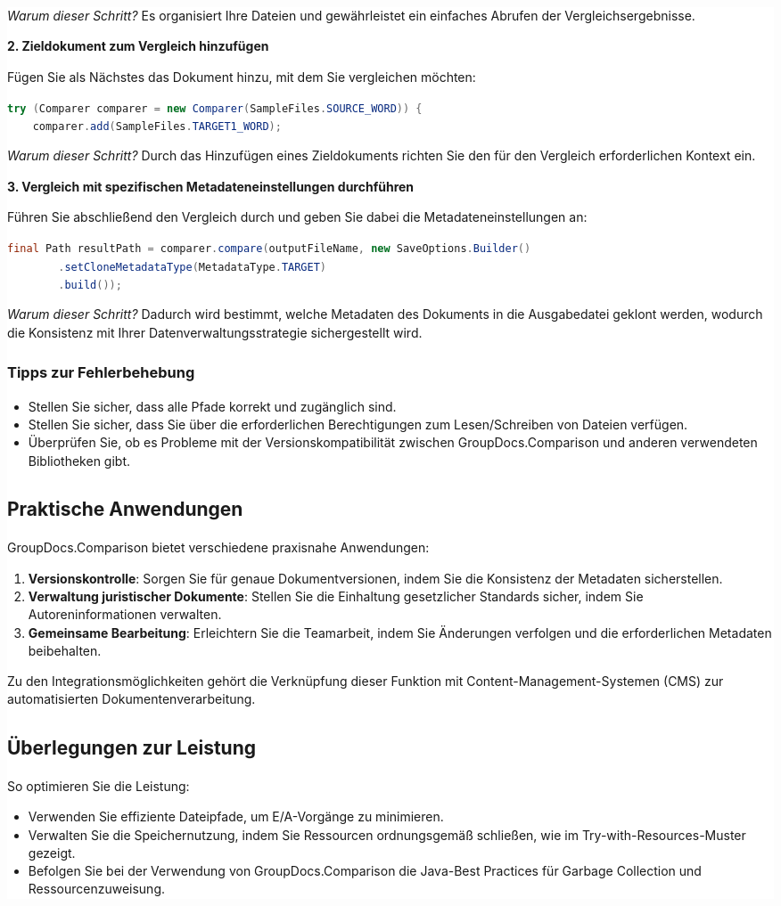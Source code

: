 *Warum dieser Schritt?* Es organisiert Ihre Dateien und gewährleistet ein einfaches Abrufen der Vergleichsergebnisse.

**2. Zieldokument zum Vergleich hinzufügen**

Fügen Sie als Nächstes das Dokument hinzu, mit dem Sie vergleichen möchten:

```java
try (Comparer comparer = new Comparer(SampleFiles.SOURCE_WORD)) {
    comparer.add(SampleFiles.TARGET1_WORD);
```

*Warum dieser Schritt?* Durch das Hinzufügen eines Zieldokuments richten Sie den für den Vergleich erforderlichen Kontext ein.

**3. Vergleich mit spezifischen Metadateneinstellungen durchführen**

Führen Sie abschließend den Vergleich durch und geben Sie dabei die Metadateneinstellungen an:

```java
final Path resultPath = comparer.compare(outputFileName, new SaveOptions.Builder()
        .setCloneMetadataType(MetadataType.TARGET)
        .build());
```

*Warum dieser Schritt?* Dadurch wird bestimmt, welche Metadaten des Dokuments in die Ausgabedatei geklont werden, wodurch die Konsistenz mit Ihrer Datenverwaltungsstrategie sichergestellt wird.

### Tipps zur Fehlerbehebung

- Stellen Sie sicher, dass alle Pfade korrekt und zugänglich sind.
- Stellen Sie sicher, dass Sie über die erforderlichen Berechtigungen zum Lesen/Schreiben von Dateien verfügen.
- Überprüfen Sie, ob es Probleme mit der Versionskompatibilität zwischen GroupDocs.Comparison und anderen verwendeten Bibliotheken gibt.

## Praktische Anwendungen

GroupDocs.Comparison bietet verschiedene praxisnahe Anwendungen:

1. **Versionskontrolle**: Sorgen Sie für genaue Dokumentversionen, indem Sie die Konsistenz der Metadaten sicherstellen.
2. **Verwaltung juristischer Dokumente**: Stellen Sie die Einhaltung gesetzlicher Standards sicher, indem Sie Autoreninformationen verwalten.
3. **Gemeinsame Bearbeitung**: Erleichtern Sie die Teamarbeit, indem Sie Änderungen verfolgen und die erforderlichen Metadaten beibehalten.

Zu den Integrationsmöglichkeiten gehört die Verknüpfung dieser Funktion mit Content-Management-Systemen (CMS) zur automatisierten Dokumentenverarbeitung.

## Überlegungen zur Leistung

So optimieren Sie die Leistung:
- Verwenden Sie effiziente Dateipfade, um E/A-Vorgänge zu minimieren.
- Verwalten Sie die Speichernutzung, indem Sie Ressourcen ordnungsgemäß schließen, wie im Try-with-Resources-Muster gezeigt.
- Befolgen Sie bei der Verwendung von GroupDocs.Comparison die Java-Best Practices für Garbage Collection und Ressourcenzuweisung.
